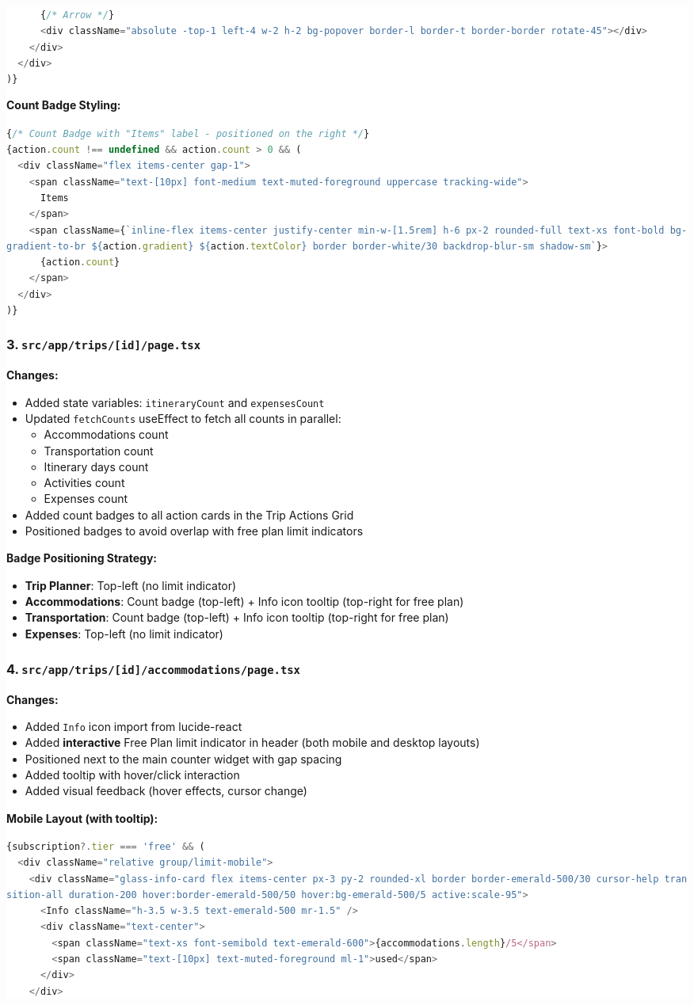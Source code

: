 ```typescript
      {/* Arrow */}
      <div className="absolute -top-1 left-4 w-2 h-2 bg-popover border-l border-t border-border rotate-45"></div>
    </div>
  </div>
)}
```

**Count Badge Styling:**
```typescript
{/* Count Badge with "Items" label - positioned on the right */}
{action.count !== undefined && action.count > 0 && (
  <div className="flex items-center gap-1">
    <span className="text-[10px] font-medium text-muted-foreground uppercase tracking-wide">
      Items
    </span>
    <span className={`inline-flex items-center justify-center min-w-[1.5rem] h-6 px-2 rounded-full text-xs font-bold bg-gradient-to-br ${action.gradient} ${action.textColor} border border-white/30 backdrop-blur-sm shadow-sm`}>
      {action.count}
    </span>
  </div>
)}
```

### 3. `src/app/trips/[id]/page.tsx`
**Changes:**
- Added state variables: `itineraryCount` and `expensesCount`
- Updated `fetchCounts` useEffect to fetch all counts in parallel:
  - Accommodations count
  - Transportation count
  - Itinerary days count
  - Activities count
  - Expenses count
- Added count badges to all action cards in the Trip Actions Grid
- Positioned badges to avoid overlap with free plan limit indicators

**Badge Positioning Strategy:**
- **Trip Planner**: Top-left (no limit indicator)
- **Accommodations**: Count badge (top-left) + Info icon tooltip (top-right for free plan)
- **Transportation**: Count badge (top-left) + Info icon tooltip (top-right for free plan)
- **Expenses**: Top-left (no limit indicator)

### 4. `src/app/trips/[id]/accommodations/page.tsx`
**Changes:**
- Added `Info` icon import from lucide-react
- Added **interactive** Free Plan limit indicator in header (both mobile and desktop layouts)
- Positioned next to the main counter widget with gap spacing
- Added tooltip with hover/click interaction
- Added visual feedback (hover effects, cursor change)

**Mobile Layout (with tooltip):**
```typescript
{subscription?.tier === 'free' && (
  <div className="relative group/limit-mobile">
    <div className="glass-info-card flex items-center px-3 py-2 rounded-xl border border-emerald-500/30 cursor-help transition-all duration-200 hover:border-emerald-500/50 hover:bg-emerald-500/5 active:scale-95">
      <Info className="h-3.5 w-3.5 text-emerald-500 mr-1.5" />
      <div className="text-center">
        <span className="text-xs font-semibold text-emerald-600">{accommodations.length}/5</span>
        <span className="text-[10px] text-muted-foreground ml-1">used</span>
      </div>
    </div>
```